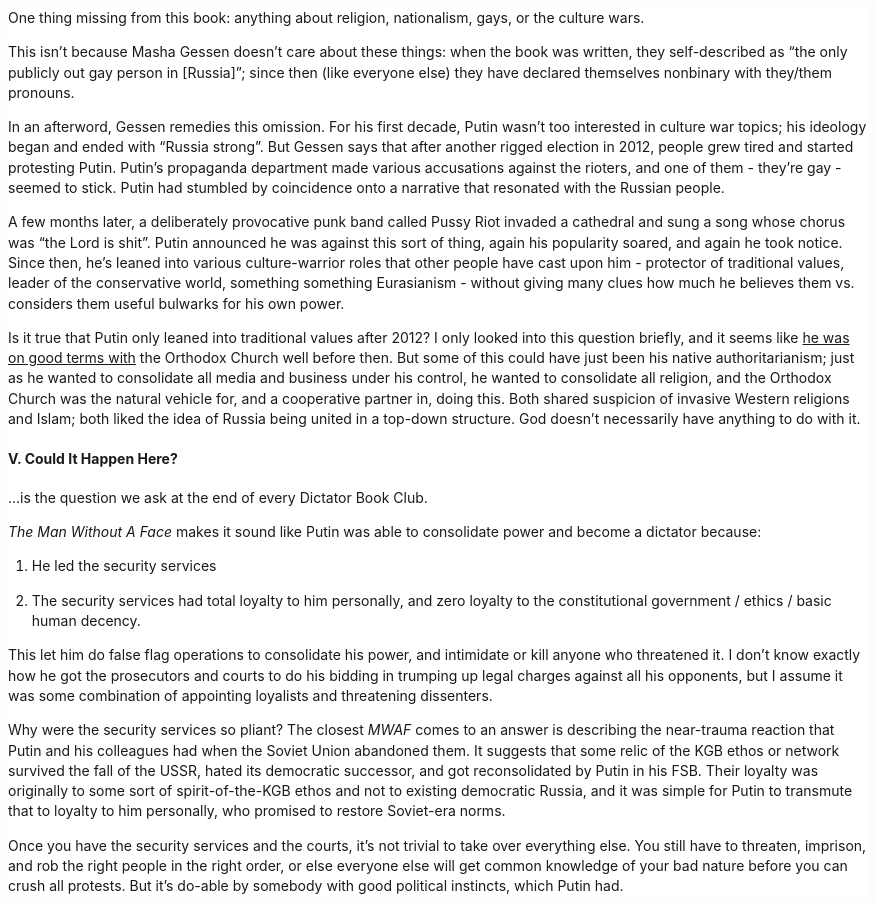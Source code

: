 One thing missing from this book: anything about religion, nationalism, gays, or the culture wars.

This isn’t because Masha Gessen doesn’t care about these things: when the book was written, they self-described as “the only publicly out gay person in [Russia]”; since then (like everyone else) they have declared themselves nonbinary with they/them pronouns.

In an afterword, Gessen remedies this omission. For his first decade, Putin wasn’t too interested in culture war topics; his ideology began and ended with “Russia strong”. But Gessen says that after another rigged election in 2012, people grew tired and started protesting Putin. Putin’s propaganda department made various accusations against the rioters, and one of them - they’re gay - seemed to stick. Putin had stumbled by coincidence onto a narrative that resonated with the Russian people. 

A few months later, a deliberately provocative punk band called Pussy Riot invaded a cathedral and sung a song whose chorus was “the Lord is shit”. Putin announced he was against this sort of thing, again his popularity soared, and again he took notice. Since then, he’s leaned into various culture-warrior roles that other people have cast upon him - protector of traditional values, leader of the conservative world, something something Eurasianism - without giving many clues how much he believes them vs. considers them useful bulwarks for his own power.

Is it true that Putin only leaned into traditional values after 2012? I only looked into this question briefly, and it seems like [he was on good terms with](https://www.jstor.org/stable/24358086) the Orthodox Church well before then. But some of this could have just been his native authoritarianism; just as he wanted to consolidate all media and business under his control, he wanted to consolidate all religion, and the Orthodox Church was the natural vehicle for, and a cooperative partner in, doing this. Both shared suspicion of invasive Western religions and Islam; both liked the idea of Russia being united in a top-down structure. God doesn’t necessarily have anything to do with it.

#### V. Could It Happen Here?

…is the question we ask at the end of every Dictator Book Club.

 _The Man Without A Face_ makes it sound like Putin was able to consolidate power and become a dictator because:

  1. He led the security services

  2. The security services had total loyalty to him personally, and zero loyalty to the constitutional government / ethics / basic human decency.




This let him do false flag operations to consolidate his power, and intimidate or kill anyone who threatened it. I don’t know exactly how he got the prosecutors and courts to do his bidding in trumping up legal charges against all his opponents, but I assume it was some combination of appointing loyalists and threatening dissenters.

Why were the security services so pliant? The closest _MWAF_ comes to an answer is describing the near-trauma reaction that Putin and his colleagues had when the Soviet Union abandoned them. It suggests that some relic of the KGB ethos or network survived the fall of the USSR, hated its democratic successor, and got reconsolidated by Putin in his FSB. Their loyalty was originally to some sort of spirit-of-the-KGB ethos and not to existing democratic Russia, and it was simple for Putin to transmute that to loyalty to him personally, who promised to restore Soviet-era norms.

Once you have the security services and the courts, it’s not trivial to take over everything else. You still have to threaten, imprison, and rob the right people in the right order, or else everyone else will get common knowledge of your bad nature before you can crush all protests. But it’s do-able by somebody with good political instincts, which Putin had.
